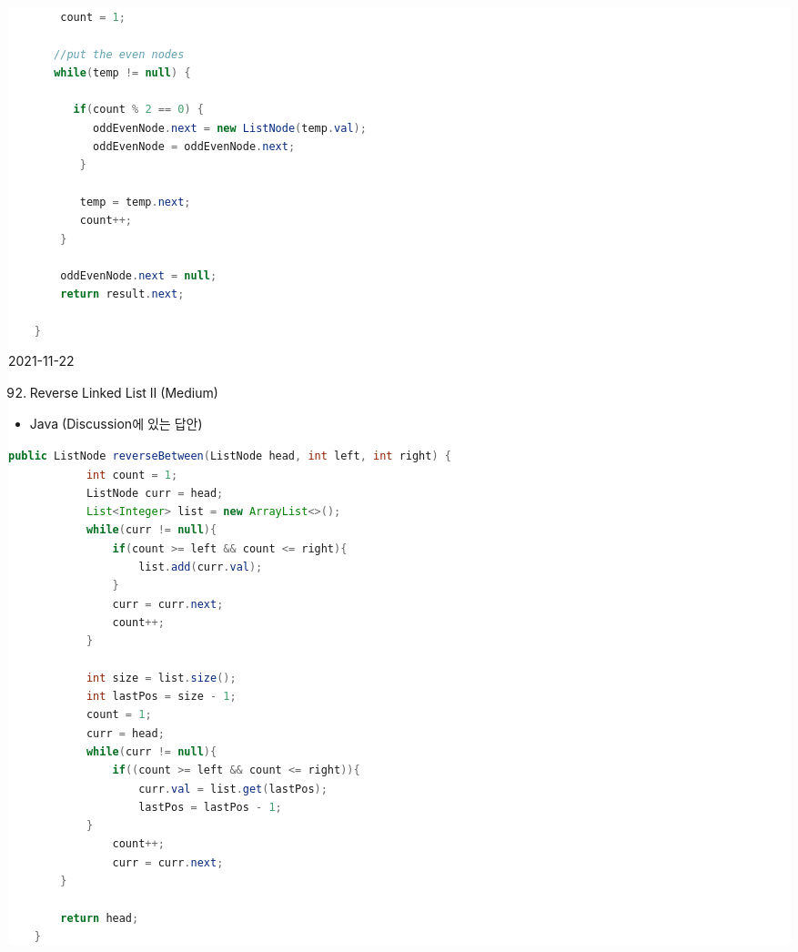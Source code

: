 ```java
        count = 1;
 
       //put the even nodes
       while(temp != null) {
 
          if(count % 2 == 0) {
             oddEvenNode.next = new ListNode(temp.val);
             oddEvenNode = oddEvenNode.next;
           }
 
           temp = temp.next;
           count++;
        }
 
        oddEvenNode.next = null;
        return result.next;

    }
```
2021-11-22

92. Reverse Linked List II (Medium)
* Java (Discussion에 있는 답안)
```java
public ListNode reverseBetween(ListNode head, int left, int right) {
			int count = 1;
			ListNode curr = head;
			List<Integer> list = new ArrayList<>();
			while(curr != null){
				if(count >= left && count <= right){
					list.add(curr.val);
				}
				curr = curr.next;
				count++;
			}

			int size = list.size();
			int lastPos = size - 1;
			count = 1;
			curr = head;
			while(curr != null){
				if((count >= left && count <= right)){
					curr.val = list.get(lastPos);
					lastPos = lastPos - 1;
			}
				count++;
				curr = curr.next;
		}

		return head;
	}
```
